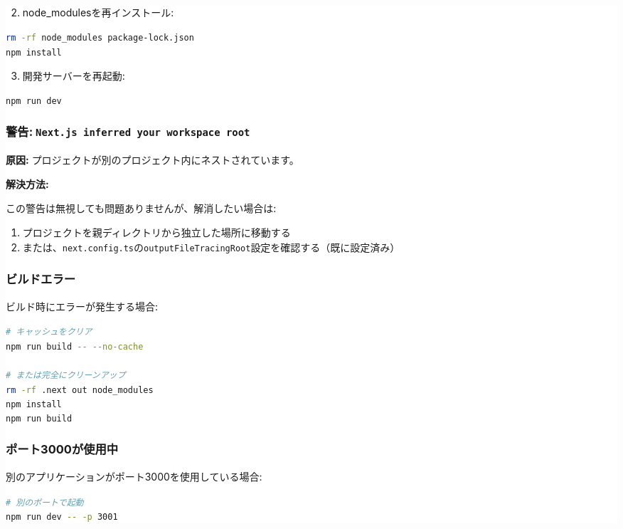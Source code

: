 2. node_modulesを再インストール:
```bash
rm -rf node_modules package-lock.json
npm install
```

3. 開発サーバーを再起動:
```bash
npm run dev
```

### 警告: `Next.js inferred your workspace root`

**原因:** プロジェクトが別のプロジェクト内にネストされています。

**解決方法:** 

この警告は無視しても問題ありませんが、解消したい場合は:

1. プロジェクトを親ディレクトリから独立した場所に移動する
2. または、`next.config.ts`の`outputFileTracingRoot`設定を確認する（既に設定済み）

### ビルドエラー

ビルド時にエラーが発生する場合:

```bash
# キャッシュをクリア
npm run build -- --no-cache

# または完全にクリーンアップ
rm -rf .next out node_modules
npm install
npm run build
```

### ポート3000が使用中

別のアプリケーションがポート3000を使用している場合:

```bash
# 別のポートで起動
npm run dev -- -p 3001
```
